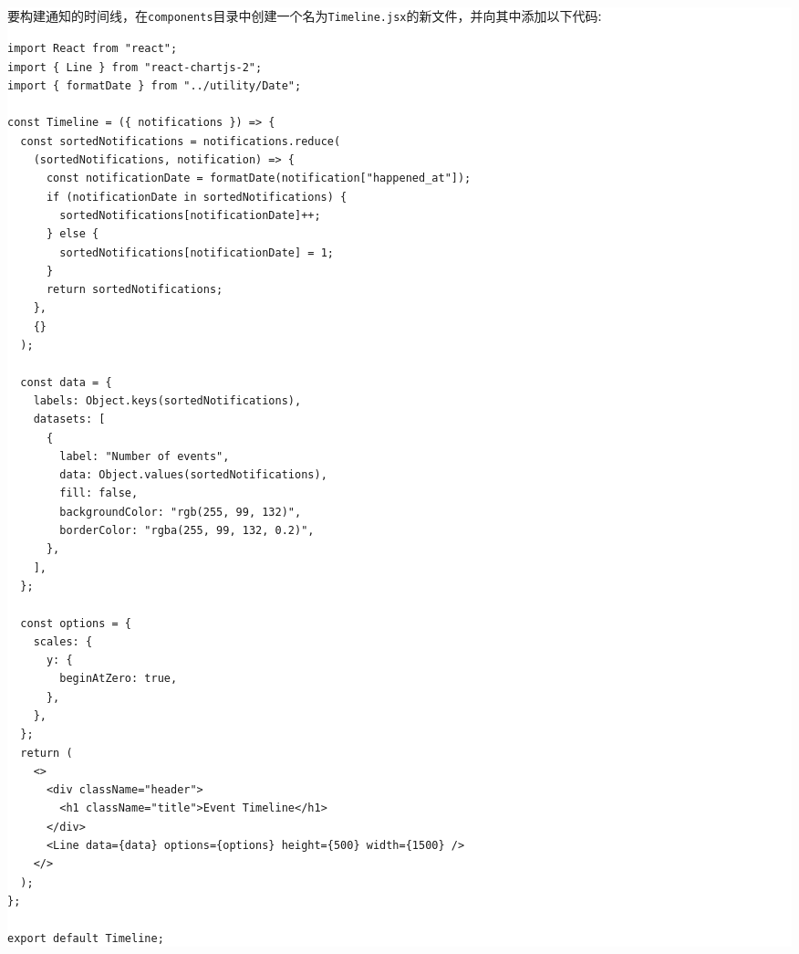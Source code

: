 要构建通知的时间线，在`components`目录中创建一个名为`Timeline.jsx`的新文件，并向其中添加以下代码:

```
import React from "react";
import { Line } from "react-chartjs-2";
import { formatDate } from "../utility/Date";

const Timeline = ({ notifications }) => {
  const sortedNotifications = notifications.reduce(
    (sortedNotifications, notification) => {
      const notificationDate = formatDate(notification["happened_at"]);
      if (notificationDate in sortedNotifications) {
        sortedNotifications[notificationDate]++;
      } else {
        sortedNotifications[notificationDate] = 1;
      }
      return sortedNotifications;
    },
    {}
  );

  const data = {
    labels: Object.keys(sortedNotifications),
    datasets: [
      {
        label: "Number of events",
        data: Object.values(sortedNotifications),
        fill: false,
        backgroundColor: "rgb(255, 99, 132)",
        borderColor: "rgba(255, 99, 132, 0.2)",
      },
    ],
  };

  const options = {
    scales: {
      y: {
        beginAtZero: true,
      },
    },
  };
  return (
    <>
      <div className="header">
        <h1 className="title">Event Timeline</h1>
      </div>
      <Line data={data} options={options} height={500} width={1500} />
    </>
  );
};

export default Timeline; 
```
